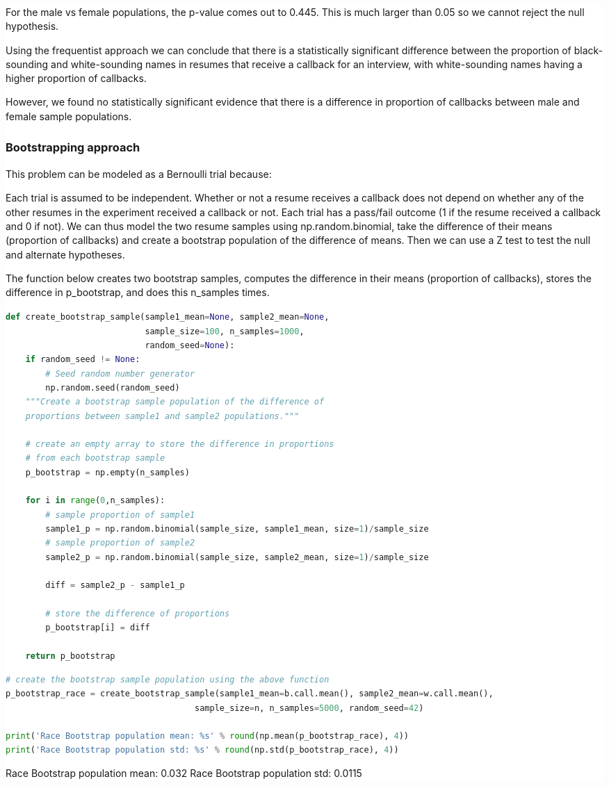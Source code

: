 For the male vs female populations, the p-value comes out to 0.445. This is much larger than 0.05 so we cannot reject the null hypothesis.

Using the frequentist approach we can conclude that there is a statistically significant difference between the proportion of black-sounding and white-sounding names in resumes that receive a callback for an interview, with white-sounding names having a higher proportion of callbacks.

However, we found no statistically significant evidence that there is a difference in proportion of callbacks between male and female sample populations.

### Bootstrapping approach

This problem can be modeled as a Bernoulli trial because:

Each trial is assumed to be independent. Whether or not a resume receives a callback does not depend on whether any of the other resumes in the experiment received a callback or not. Each trial has a pass/fail outcome (1 if the resume received a callback and 0 if not). We can thus model the two resume samples using np.random.binomial, take the difference of their means (proportion of callbacks) and create a bootstrap population of the difference of means. Then we can use a Z test to test the null and alternate hypotheses.

The function below creates two bootstrap samples, computes the difference in their means (proportion of callbacks), stores the difference in p_bootstrap, and does this n_samples times.

```python
def create_bootstrap_sample(sample1_mean=None, sample2_mean=None,
                            sample_size=100, n_samples=1000, 
                            random_seed=None):
    if random_seed != None:
        # Seed random number generator
        np.random.seed(random_seed)
    """Create a bootstrap sample population of the difference of 
    proportions between sample1 and sample2 populations."""
    
    # create an empty array to store the difference in proportions
    # from each bootstrap sample
    p_bootstrap = np.empty(n_samples)
    
    for i in range(0,n_samples):
        # sample proportion of sample1
        sample1_p = np.random.binomial(sample_size, sample1_mean, size=1)/sample_size
        # sample proportion of sample2
        sample2_p = np.random.binomial(sample_size, sample2_mean, size=1)/sample_size

        diff = sample2_p - sample1_p

        # store the difference of proportions
        p_bootstrap[i] = diff
        
    return p_bootstrap
```

```python
# create the bootstrap sample population using the above function
p_bootstrap_race = create_bootstrap_sample(sample1_mean=b.call.mean(), sample2_mean=w.call.mean(),
                                      sample_size=n, n_samples=5000, random_seed=42)

print('Race Bootstrap population mean: %s' % round(np.mean(p_bootstrap_race), 4))
print('Race Bootstrap population std: %s' % round(np.std(p_bootstrap_race), 4))
```
Race Bootstrap population mean: 0.032
Race Bootstrap population std: 0.0115
